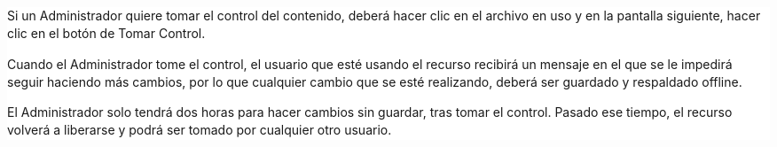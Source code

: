Si un Administrador quiere tomar el control del contenido, deberá hacer clic en el archivo en uso y en la pantalla siguiente, hacer clic en el botón de Tomar Control.

Cuando el Administrador tome el control, el usuario que esté usando el recurso recibirá un mensaje en el que se le impedirá seguir haciendo más cambios, por lo que cualquier cambio que se esté realizando, deberá ser guardado y respaldado offline.

El Administrador solo tendrá dos horas para hacer cambios sin guardar, tras tomar el control. Pasado ese tiempo, el recurso volverá a liberarse y podrá ser tomado por cualquier otro usuario.
